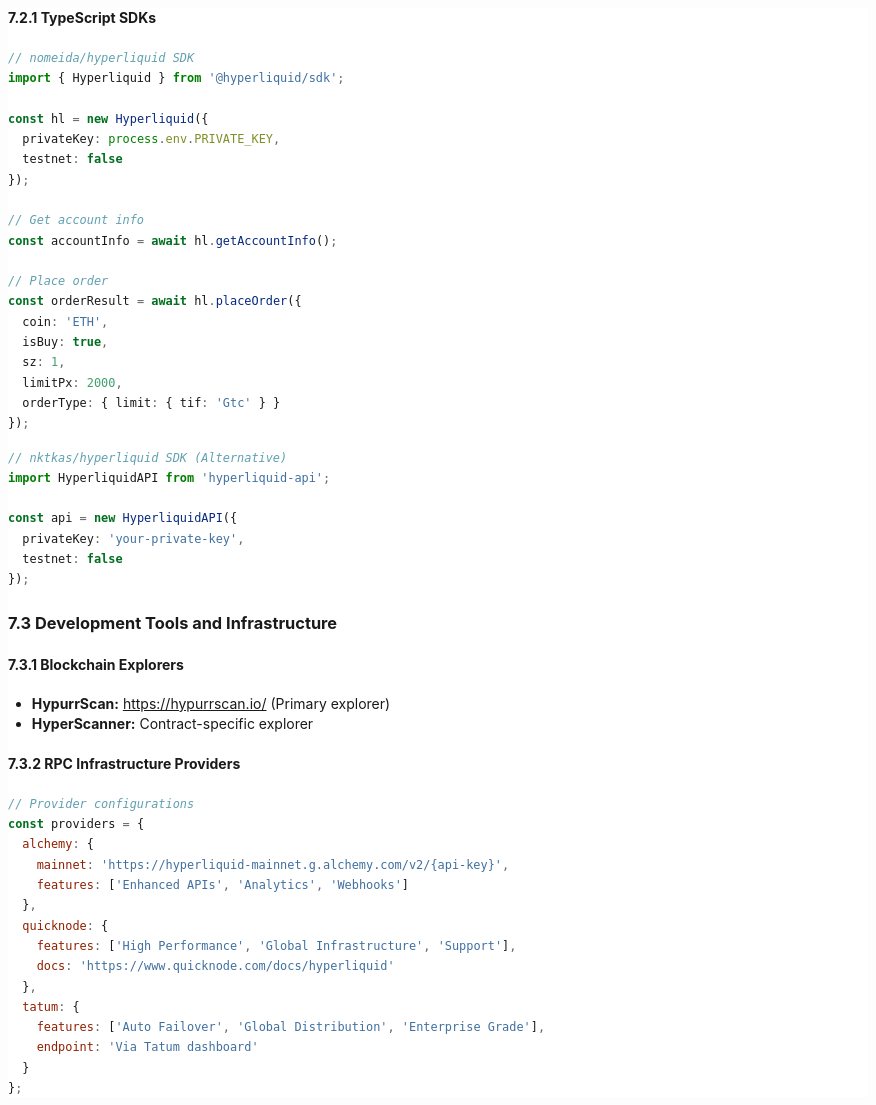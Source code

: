 #### 7.2.1 TypeScript SDKs
```typescript
// nomeida/hyperliquid SDK
import { Hyperliquid } from '@hyperliquid/sdk';

const hl = new Hyperliquid({
  privateKey: process.env.PRIVATE_KEY,
  testnet: false
});

// Get account info
const accountInfo = await hl.getAccountInfo();

// Place order
const orderResult = await hl.placeOrder({
  coin: 'ETH',
  isBuy: true,
  sz: 1,
  limitPx: 2000,
  orderType: { limit: { tif: 'Gtc' } }
});
```

```typescript
// nktkas/hyperliquid SDK (Alternative)
import HyperliquidAPI from 'hyperliquid-api';

const api = new HyperliquidAPI({
  privateKey: 'your-private-key',
  testnet: false
});
```

### 7.3 Development Tools and Infrastructure

#### 7.3.1 Blockchain Explorers
- **HypurrScan:** https://hypurrscan.io/ (Primary explorer)
- **HyperScanner:** Contract-specific explorer

#### 7.3.2 RPC Infrastructure Providers
```javascript
// Provider configurations
const providers = {
  alchemy: {
    mainnet: 'https://hyperliquid-mainnet.g.alchemy.com/v2/{api-key}',
    features: ['Enhanced APIs', 'Analytics', 'Webhooks']
  },
  quicknode: {
    features: ['High Performance', 'Global Infrastructure', 'Support'],
    docs: 'https://www.quicknode.com/docs/hyperliquid'
  },
  tatum: {
    features: ['Auto Failover', 'Global Distribution', 'Enterprise Grade'],
    endpoint: 'Via Tatum dashboard'
  }
};
```
